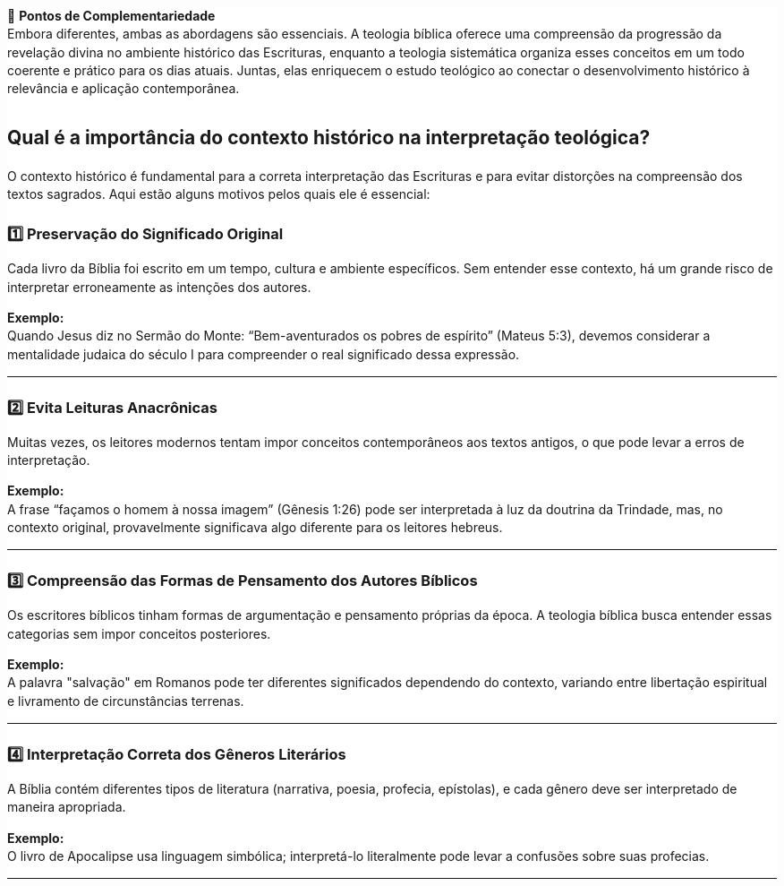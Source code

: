 
🎯 **Pontos de Complementariedade**  
Embora diferentes, ambas as abordagens são essenciais. A teologia bíblica oferece uma compreensão da progressão da revelação divina no ambiente histórico das Escrituras, enquanto a teologia sistemática organiza esses conceitos em um todo coerente e prático para os dias atuais. Juntas, elas enriquecem o estudo teológico ao conectar o desenvolvimento histórico à relevância e aplicação contemporânea.

## Qual é a importância do contexto histórico na interpretação teológica?

O contexto histórico é fundamental para a correta interpretação das Escrituras e para evitar distorções na compreensão dos textos sagrados. Aqui estão alguns motivos pelos quais ele é essencial:

### **1️⃣ Preservação do Significado Original**
Cada livro da Bíblia foi escrito em um tempo, cultura e ambiente específicos. Sem entender esse contexto, há um grande risco de interpretar erroneamente as intenções dos autores.

**Exemplo:**  
Quando Jesus diz no Sermão do Monte: “Bem-aventurados os pobres de espírito” (Mateus 5:3), devemos considerar a mentalidade judaica do século I para compreender o real significado dessa expressão.

---

### **2️⃣ Evita Leituras Anacrônicas**
Muitas vezes, os leitores modernos tentam impor conceitos contemporâneos aos textos antigos, o que pode levar a erros de interpretação.

**Exemplo:**  
A frase “façamos o homem à nossa imagem” (Gênesis 1:26) pode ser interpretada à luz da doutrina da Trindade, mas, no contexto original, provavelmente significava algo diferente para os leitores hebreus.

---

### **3️⃣ Compreensão das Formas de Pensamento dos Autores Bíblicos**
Os escritores bíblicos tinham formas de argumentação e pensamento próprias da época. A teologia bíblica busca entender essas categorias sem impor conceitos posteriores.

**Exemplo:**  
A palavra "salvação" em Romanos pode ter diferentes significados dependendo do contexto, variando entre libertação espiritual e livramento de circunstâncias terrenas.

---

### **4️⃣ Interpretação Correta dos Gêneros Literários**
A Bíblia contém diferentes tipos de literatura (narrativa, poesia, profecia, epístolas), e cada gênero deve ser interpretado de maneira apropriada.

**Exemplo:**  
O livro de Apocalipse usa linguagem simbólica; interpretá-lo literalmente pode levar a confusões sobre suas profecias.

---